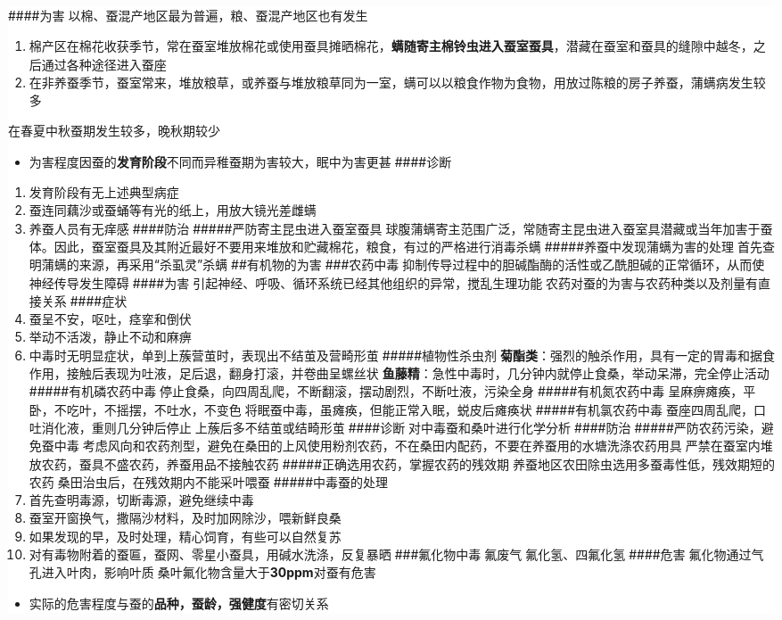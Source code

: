####为害
以棉、蚕混产地区最为普遍，粮、蚕混产地区也有发生
1. 棉产区在棉花收获季节，常在蚕室堆放棉花或使用蚕具摊晒棉花，**螨随寄主棉铃虫进入蚕室蚕具**，潜藏在蚕室和蚕具的缝隙中越冬，之后通过各种途径进入蚕座
2. 在非养蚕季节，蚕室常来，堆放粮草，或养蚕与堆放粮草同为一室，螨可以以粮食作物为食物，用放过陈粮的房子养蚕，蒲螨病发生较多

在春夏中秋蚕期发生较多，晚秋期较少
* 为害程度因蚕的**发育阶段**不同而异稚蚕期为害较大，眠中为害更甚
####诊断
1. 发育阶段有无上述典型病症
2. 蚕连同藕沙或蚕蛹等有光的纸上，用放大镜光差雌螨
3. 养蚕人员有无痒感
####防治
#####严防寄主昆虫进入蚕室蚕具
球腹蒲螨寄主范围广泛，常随寄主昆虫进入蚕室具潜藏或当年加害于蚕体。因此，蚕室蚕具及其附近最好不要用来堆放和贮藏棉花，粮食，有过的严格进行消毒杀螨
#####养蚕中发现蒲螨为害的处理
首先查明蒲螨的来源，再采用“杀虱灵”杀螨
##有机物的为害
###农药中毒
抑制传导过程中的胆碱酯酶的活性或乙酰胆碱的正常循环，从而使神经传导发生障碍
####为害
引起神经、呼吸、循环系统已经其他组织的异常，搅乱生理功能
农药对蚕的为害与农药种类以及剂量有直接关系
####症状
1. 蚕呈不安，呕吐，痉挛和倒伏
2. 举动不活泼，静止不动和麻痹
3. 中毒时无明显症状，单到上蔟营茧时，表现出不结茧及营畸形茧
#####植物性杀虫剂
**菊酯类**：强烈的触杀作用，具有一定的胃毒和据食作用，接触后表现为吐液，足后退，翻身打滚，并卷曲呈螺丝状
**鱼藤精**：急性中毒时，几分钟内就停止食桑，举动呆滞，完全停止活动
#####有机磷农药中毒
停止食桑，向四周乱爬，不断翻滚，摆动剧烈，不断吐液，污染全身
#####有机氮农药中毒
呈麻痹瘫痪，平卧，不吃叶，不摇摆，不吐水，不变色
将眠蚕中毒，虽瘫痪，但能正常入眠，蜕皮后瘫痪状
#####有机氯农药中毒
蚕座四周乱爬，口吐消化液，重则几分钟后停止
上蔟后多不结茧或结畸形茧
####诊断
对中毒蚕和桑叶进行化学分析
####防治
#####严防农药污染，避免蚕中毒
考虑风向和农药剂型，避免在桑田的上风使用粉剂农药，不在桑田内配药，不要在养蚕用的水塘洗涤农药用具
严禁在蚕室内堆放农药，蚕具不盛农药，养蚕用品不接触农药
#####正确选用农药，掌握农药的残效期
养蚕地区农田除虫选用多蚕毒性低，残效期短的农药
桑田治虫后，在残效期内不能采叶喂蚕
#####中毒蚕的处理
1. 首先查明毒源，切断毒源，避免继续中毒
2. 蚕室开窗换气，撒隔沙材料，及时加网除沙，喂新鲜良桑
3. 如果发现的早，及时处理，精心饲育，有些可以自然复苏
4. 对有毒物附着的蚕匾，蚕网、零星小蚕具，用碱水洗涤，反复暴晒
###氟化物中毒
氟废气 氟化氢、四氟化氢
####危害
氟化物通过气孔进入叶肉，影响叶质
桑叶氟化物含量大于**30ppm**对蚕有危害
* 实际的危害程度与蚕的**品种，蚕龄，强健度**有密切关系
